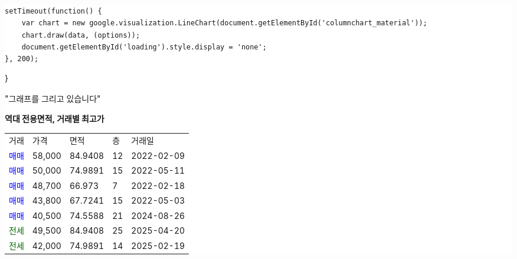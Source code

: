     setTimeout(function() {
        var chart = new google.visualization.LineChart(document.getElementById('columnchart_material'));
        chart.draw(data, (options));
        document.getElementById('loading').style.display = 'none';
    }, 200);
  }
</script>


<div id="loading" style="z-index:20; display: block; margin-left: 0px">"그래프를 그리고 있습니다"</div>
<div id="columnchart_material" style="width: 95%; margin-left: 0px; display: block"></div>

<b>역대 전용면적, 거래별 최고가</b>
<table class="sortable">
    <tr>
      <td>거래</td>
      <td>가격</td>
      <td>면적</td>
      <td>층</td>
      <td>거래일</td>
    </tr>
        <tr>
          <td><a style="color: blue">매매</a></td>
          <td>58,000</td>
          <td>84.9408</td>
          <td>12</td>
          <td>2022-02-09</td>
        </tr>            <tr>
          <td><a style="color: blue">매매</a></td>
          <td>50,000</td>
          <td>74.9891</td>
          <td>15</td>
          <td>2022-05-11</td>
        </tr>            <tr>
          <td><a style="color: blue">매매</a></td>
          <td>48,700</td>
          <td>66.973</td>
          <td>7</td>
          <td>2022-02-18</td>
        </tr>            <tr>
          <td><a style="color: blue">매매</a></td>
          <td>43,800</td>
          <td>67.7241</td>
          <td>15</td>
          <td>2022-05-03</td>
        </tr>            <tr>
          <td><a style="color: blue">매매</a></td>
          <td>40,500</td>
          <td>74.5588</td>
          <td>21</td>
          <td>2024-08-26</td>
        </tr>        
        <tr>
              <td><a style="color: darkgreen">전세</a></td>
              <td>49,500</td>
              <td>84.9408</td>
              <td>25</td>
              <td>2025-04-20</td>
            </tr>            <tr>
              <td><a style="color: darkgreen">전세</a></td>
              <td>42,000</td>
              <td>74.9891</td>
              <td>14</td>
              <td>2025-02-19</td>
            </tr>            <tr>